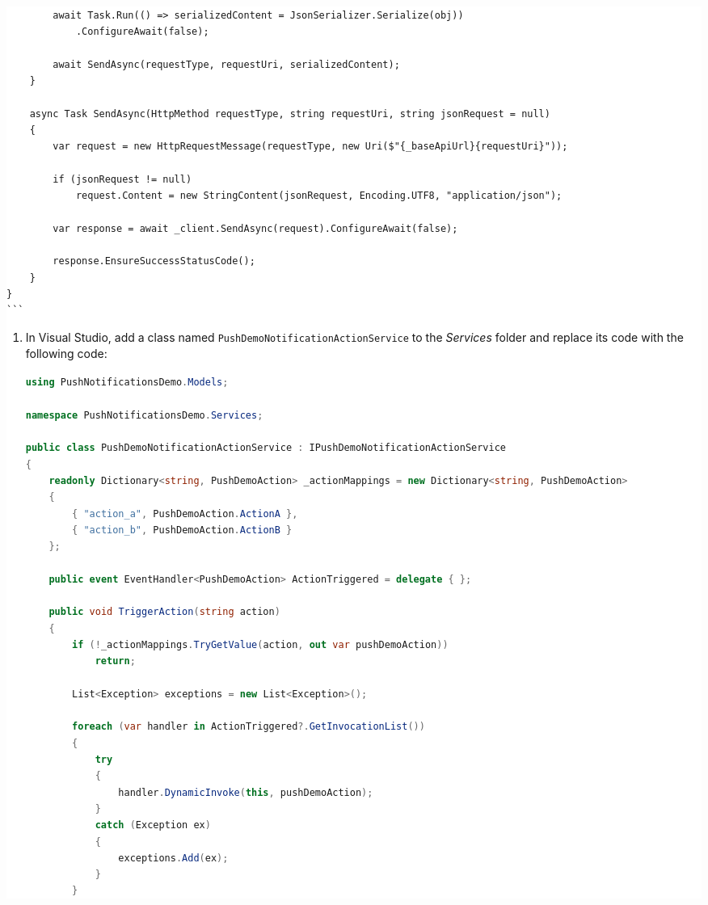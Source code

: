            await Task.Run(() => serializedContent = JsonSerializer.Serialize(obj))
                .ConfigureAwait(false);

            await SendAsync(requestType, requestUri, serializedContent);
        }

        async Task SendAsync(HttpMethod requestType, string requestUri, string jsonRequest = null)
        {
            var request = new HttpRequestMessage(requestType, new Uri($"{_baseApiUrl}{requestUri}"));

            if (jsonRequest != null)
                request.Content = new StringContent(jsonRequest, Encoding.UTF8, "application/json");

            var response = await _client.SendAsync(request).ConfigureAwait(false);

            response.EnsureSuccessStatusCode();
        }
    }
    ```

1. In Visual Studio, add a class named `PushDemoNotificationActionService` to the *Services* folder and replace its code with the following code:

    ```csharp
    using PushNotificationsDemo.Models;

    namespace PushNotificationsDemo.Services;

    public class PushDemoNotificationActionService : IPushDemoNotificationActionService
    {
        readonly Dictionary<string, PushDemoAction> _actionMappings = new Dictionary<string, PushDemoAction>
        {
            { "action_a", PushDemoAction.ActionA },
            { "action_b", PushDemoAction.ActionB }
        };

        public event EventHandler<PushDemoAction> ActionTriggered = delegate { };

        public void TriggerAction(string action)
        {
            if (!_actionMappings.TryGetValue(action, out var pushDemoAction))
                return;

            List<Exception> exceptions = new List<Exception>();

            foreach (var handler in ActionTriggered?.GetInvocationList())
            {
                try
                {
                    handler.DynamicInvoke(this, pushDemoAction);
                }
                catch (Exception ex)
                {
                    exceptions.Add(ex);
                }
            }
